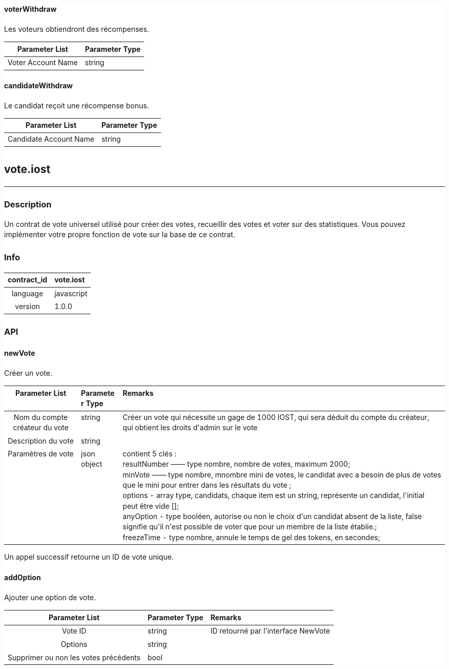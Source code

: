 #### voterWithdraw
Les voteurs obtiendront des récompenses.

| Parameter List | Parameter Type |
| :----: | :------ |
| Voter Account Name | string |

#### candidateWithdraw
Le candidat reçoit une récompense bonus.

| Parameter List | Parameter Type |
| :----: | :------ |
| Candidate Account Name | string |

## vote.iost
---

### Description
Un contrat de vote universel utilisé pour créer des votes, recueillir des votes et voter sur des statistiques. Vous pouvez implémenter votre propre fonction de vote sur la base de ce contrat.

### Info
| contract_id | vote.iost |
| :----: | :------ |
| language | javascript |
| version | 1.0.0 |

### API

#### newVote
Créer un vote.

| Parameter List | Parameter Type | Remarks |
| :----: | :------ | :------ |
| Nom du compte créateur du vote | string | Créer un vote qui nécessite un gage de 1000 IOST, qui sera déduit du compte du créateur, qui obtient les droits d'admin sur le vote |
| Description du vote | string ||
| Paramètres de vote | json object| contient 5 clés : <br>resultNumber —— type nombre, nombre de votes, maximum 2000; <br> minVote —— type nombre, mnombre mini de votes, le candidat avec a besoin de plus de votes que le mini pour entrer dans les résultats du vote ; <br>options - array type, candidats, chaque item est un string, représente un candidat, l'initial peut être vide []; <br>anyOption - type booléen, autorise ou non le choix d'un candidat absent de la liste, false signifie qu'il n'est possible de voter que pour un membre de la liste établie.; <br>freezeTime - type nombre, annule le temps de gel des tokens, en secondes;
Un appel successif retourne un ID de vote unique.

#### addOption
Ajouter une option de vote.

| Parameter List | Parameter Type | Remarks |
| :----: | :------ | :------ |
| Vote ID| string | ID retourné par l'interface NewVote |
| Options | string ||
| Supprimer ou non les votes précédents | bool ||
